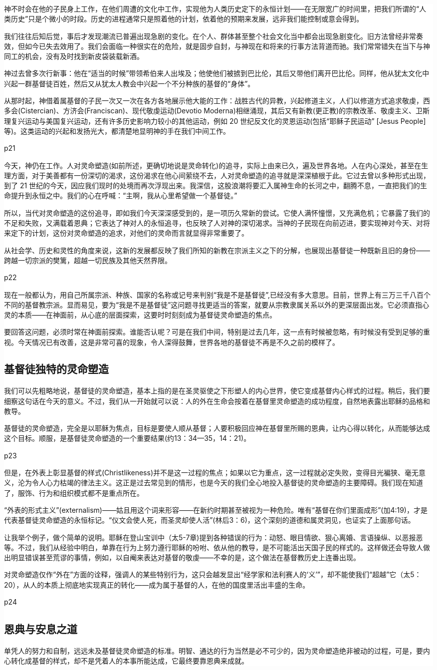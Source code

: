 神不时会在他的子民身上工作，在他们周遭的文化中工作，实现他为人类历史定下的永恒计划——在无限宽广的时间里，把我们所谓的“人类历史”只是个微小的时段。历史的进程通常只是照着他的计划，依着他的预期来发展，远非我们能控制或意会得到。

我们往往后知后觉，事后才发现潮流已普遍出现急剧的变化。在个人、群体甚至整个社会文化当中都会出现急剧变化。旧方法曾经非常奏效，但如今已失去效用了。我们会面临一种很实在的危险，就是固步自封，与神现在和将来的行事方法背道而驰。我们常常错失在当下与神同工的机会，没有及时找到新皮袋装载新酒。

神过去曾多次行新事：他在“适当的时候”带领希伯来人出埃及；他使他们被掳到巴比伦，其后又带他们离开巴比伦。同样，他从犹太文化中兴起一群基督徒百姓，然后又从犹太人教会中兴起一个不分种族的基督的“身体”。

从那时起，神借着属基督的子民一次又一次在各方各地展示他大能的工作：战胜古代的异教，兴起修道主义，人们以修道方式追求敬虔，西多会(Cistercian)、方济会(Franciscan)、现代敬虔运动(Devotio Moderna)相继涌现，其后又有新教(更正教)的宗教改革、敬虔主义、卫斯理复兴运动与美国复兴运动，还有许多历史影响力较小的其他运动，例如 20 世纪反文化的灵恩运动(包括“耶稣子民运动” [Jesus People]等)。这类运动的兴起和发扬光大，都清楚地显明神的手在我们中间工作。

p21

今天，神仍在工作。人对灵命塑造(如前所述，更确切地说是灵命转化)的追寻，实际上由来已久，遍及世界各地。人在内心深处，甚至在生理方面，对于美善都有一份深切的渴求，这份渴求在他心间萦绕不去，人对灵命塑造的追寻就是深深植根于此。它过去曾以多种形式出现，到了 21 世纪的今天，因应我们现时的处境而再次浮现出来。我深信，这股浪潮将要汇入属神生命的长河之中，翻腾不息，一直把我们的生命提升到永恒之中。我们的心在呼喊：“主啊，我从心里希望做一个基督徒。”

所以，当代对灵命塑造的这份追寻，即如我们今天深深感受到的，是一项历久常新的尝试。它使人满怀憧憬，又充满危机；它暴露了我们的不足和失败，又满载着恩典；它表达了神对人的永恒追寻，也反映了人对神的深切渴求。当神的子民现在向前迈进，要实现神对今天、对将来定下的计划，这份对灵命塑造的追求，对他们的灵命而言就显得非常重要了。

从社会学、历史和灵性的角度来说，这新的发展都反映了我们所知的新教在宗派主义之下的分解，也展现出基督徒一种既新且旧的身份——跨越一切宗派的樊篱，超越一切民族及其他天然界限。

p22

现在一般都认为，用自己所属宗派、种族、国家的名称或记号来判别“我是不是基督徒”,已经没有多大意思。目前，世界上有三万三千八百个不同的基督教宗派。显而易见，要为“我是不是基督徒”这问题寻找更适当的答案，就要从宗教隶属关系以外的更深层面出发。它必须直指心灵的本质——在神面前，从心底的层面探索，这要时时刻刻成为基督徒灵命塑造的焦点。

要回答这问题，必须时常在神面前探索。谁能否认呢？可是在我们中间，特别是过去几年，这一点有时候被忽略，有时候没有受到足够的重视。今天情况已有改善，这是非常可喜的现象，令人深得鼓舞，世界各地的基督徒不再是不久之前的模样了。

## 基督徒独特的灵命塑造

我们可以先粗略地说，基督徒的灵命塑造，基本上指的是在圣灵驱使之下形塑人的内心世界，使它变成基督内心样式的过程。稍后，我们要细察这句话在今天的意义。不过，我们从一开始就可以说：人的外在生命会按着在基督里灵命塑造的成功程度，自然地表露出耶稣的品格和教导。

基督徒的灵命塑造，完全是以耶稣为焦点，目标是要使人顺从基督；人要积极回应神在基督里所赐的恩典，让内心得以转化，从而能够达成这个目标。顺服，是基督徒灵命塑造的一个重要结果(约13：34—35，14：21)。

p23

但是，在外表上彰显基督的样式(Christlikeness)并不是这一过程的焦点；如果以它为重点，这一过程就必定失败，变得目光褊狭、毫无意义，沦为令人心力枯竭的律法主义。这正是过去常见到的情形，也是今天的我们全心地投入基督徒的灵命塑造的主要障碍。我们现在知道了，服饰、行为和组织模式都不是重点所在。

“外表的形式主义”(externalism)——姑且用这个词来形容——在新约时期甚至被视为一种危险。唯有“基督在你们里面成形”(加4:19)，才是代表基督徒灵命塑造的永恒标记。“仪文会使人死，而圣灵却使人活”(林后3：6)，这个深刻的道德和属灵洞见，也证实了上面那句话。

让我举个例子，做个简单的说明。耶稣在登山宝训中（太5-7章)提到各种错误的行为：动怒、眼目情欲、狠心离婚、言语操纵、以恶报恶等。不过，我们从经验中明白，单靠在行为上努力遵行耶稣的吩咐、依从他的教导，是不可能活出天国子民的样式的。这样做还会导致人做出明显错误甚至荒谬的事情，例如，以自阉来表达对基督的敬虔——不幸的是，这个做法在基督教历史上连番出现。

对灵命塑造仅作“外在”方面的诠释，强调人的某些特别行为，这只会越发显出“经学家和法利赛人的‘义’”，却不能使我们“超越”它（太5：20），从人的本质上彻底地实现真正的转化——成为属于基督的人，在他的国度里活出丰盛的生命。

p24

## 恩典与安息之道

单凭人的努力和自制，远远未及基督徒灵命塑造的标准。明智、通达的行为当然是必不可少的，因为灵命塑造绝非被动的过程，可是，要内心转化成基督的样式，却不是凭着人的本事所能达成，它最终要靠恩典来成就。
